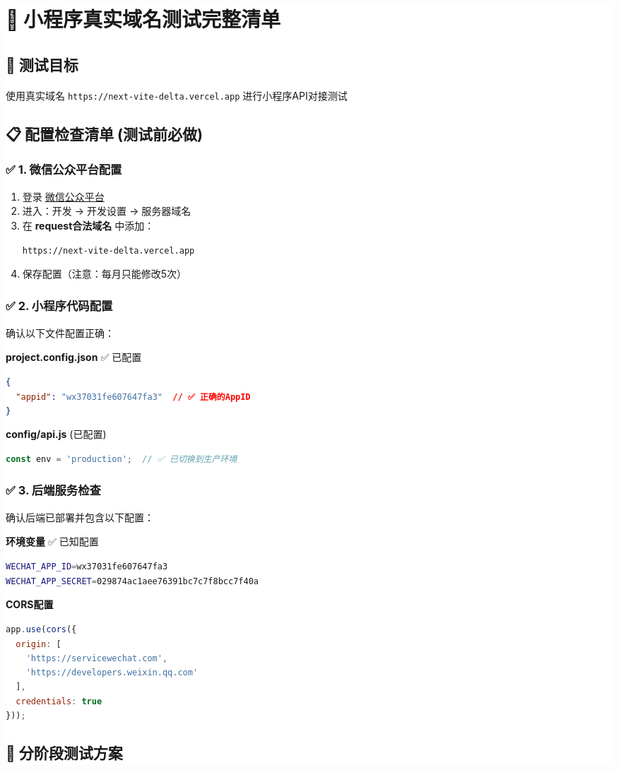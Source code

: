 # 🚀 小程序真实域名测试完整清单

## 🎯 测试目标
使用真实域名 `https://next-vite-delta.vercel.app` 进行小程序API对接测试

## 📋 配置检查清单 (测试前必做)

### ✅ 1. 微信公众平台配置
1. 登录 [微信公众平台](https://mp.weixin.qq.com)
2. 进入：开发 → 开发设置 → 服务器域名
3. 在 **request合法域名** 中添加：
   ```
   https://next-vite-delta.vercel.app
   ```
4. 保存配置（注意：每月只能修改5次）

### ✅ 2. 小程序代码配置
确认以下文件配置正确：

**project.config.json** ✅ 已配置
```json
{
  "appid": "wx37031fe607647fa3"  // ✅ 正确的AppID
}
```

**config/api.js** (已配置)
```javascript
const env = 'production';  // ✅ 已切换到生产环境
```

### ✅ 3. 后端服务检查
确认后端已部署并包含以下配置：

**环境变量** ✅ 已知配置
```bash
WECHAT_APP_ID=wx37031fe607647fa3
WECHAT_APP_SECRET=029874ac1aee76391bc7c7f8bcc7f40a
```

**CORS配置**
```javascript
app.use(cors({
  origin: [
    'https://servicewechat.com',
    'https://developers.weixin.qq.com'
  ],
  credentials: true
}));
```

## 🧪 分阶段测试方案
